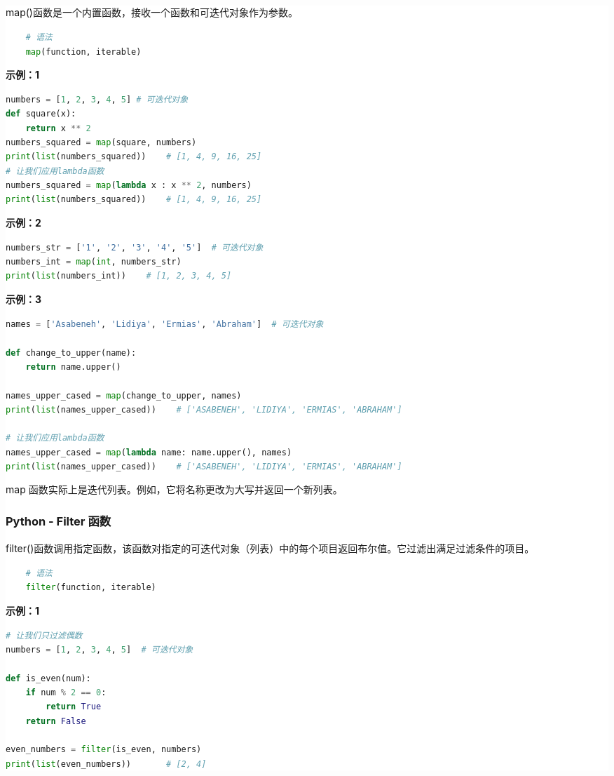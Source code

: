 map()函数是一个内置函数，接收一个函数和可迭代对象作为参数。

```py
    # 语法
    map(function, iterable)
```

**示例：1**

```py
numbers = [1, 2, 3, 4, 5] # 可迭代对象
def square(x):
    return x ** 2
numbers_squared = map(square, numbers)
print(list(numbers_squared))    # [1, 4, 9, 16, 25]
# 让我们应用lambda函数
numbers_squared = map(lambda x : x ** 2, numbers)
print(list(numbers_squared))    # [1, 4, 9, 16, 25]
```

**示例：2**

```py
numbers_str = ['1', '2', '3', '4', '5']  # 可迭代对象
numbers_int = map(int, numbers_str)
print(list(numbers_int))    # [1, 2, 3, 4, 5]
```

**示例：3**

```py
names = ['Asabeneh', 'Lidiya', 'Ermias', 'Abraham']  # 可迭代对象

def change_to_upper(name):
    return name.upper()

names_upper_cased = map(change_to_upper, names)
print(list(names_upper_cased))    # ['ASABENEH', 'LIDIYA', 'ERMIAS', 'ABRAHAM']

# 让我们应用lambda函数
names_upper_cased = map(lambda name: name.upper(), names)
print(list(names_upper_cased))    # ['ASABENEH', 'LIDIYA', 'ERMIAS', 'ABRAHAM']
```

map 函数实际上是迭代列表。例如，它将名称更改为大写并返回一个新列表。

### Python - Filter 函数

filter()函数调用指定函数，该函数对指定的可迭代对象（列表）中的每个项目返回布尔值。它过滤出满足过滤条件的项目。

```py
    # 语法
    filter(function, iterable)
```

**示例：1**

```py
# 让我们只过滤偶数
numbers = [1, 2, 3, 4, 5]  # 可迭代对象

def is_even(num):
    if num % 2 == 0:
        return True
    return False

even_numbers = filter(is_even, numbers)
print(list(even_numbers))       # [2, 4]
```
